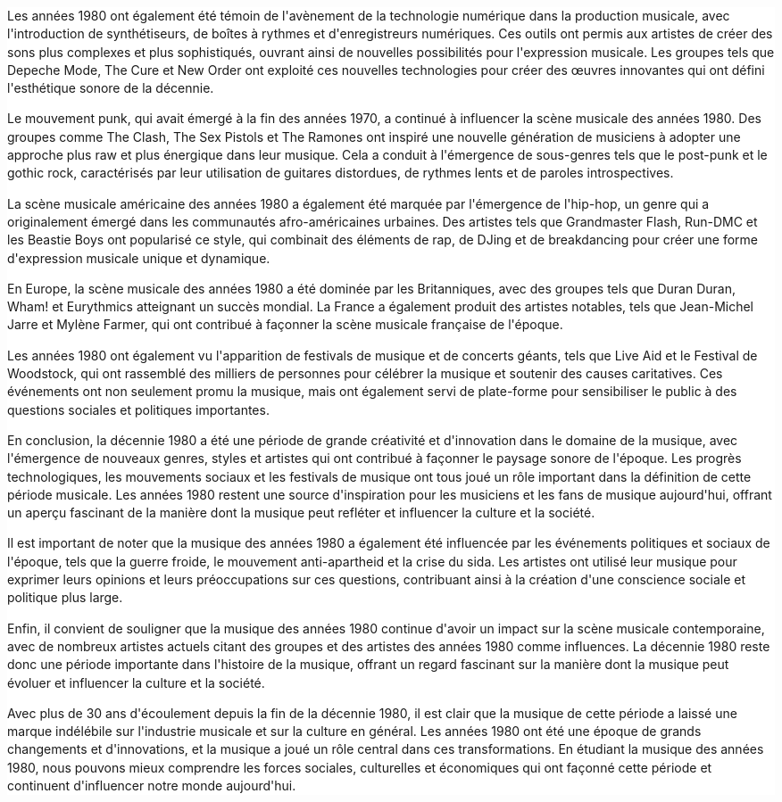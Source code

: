 Les années 1980 ont également été témoin de l'avènement de la technologie numérique dans la production musicale, avec l'introduction de synthétiseurs, de boîtes à rythmes et d'enregistreurs numériques. Ces outils ont permis aux artistes de créer des sons plus complexes et plus sophistiqués, ouvrant ainsi de nouvelles possibilités pour l'expression musicale. Les groupes tels que Depeche Mode, The Cure et New Order ont exploité ces nouvelles technologies pour créer des œuvres innovantes qui ont défini l'esthétique sonore de la décennie.

Le mouvement punk, qui avait émergé à la fin des années 1970, a continué à influencer la scène musicale des années 1980. Des groupes comme The Clash, The Sex Pistols et The Ramones ont inspiré une nouvelle génération de musiciens à adopter une approche plus raw et plus énergique dans leur musique. Cela a conduit à l'émergence de sous-genres tels que le post-punk et le gothic rock, caractérisés par leur utilisation de guitares distordues, de rythmes lents et de paroles introspectives.

La scène musicale américaine des années 1980 a également été marquée par l'émergence de l'hip-hop, un genre qui a originalement émergé dans les communautés afro-américaines urbaines. Des artistes tels que Grandmaster Flash, Run-DMC et les Beastie Boys ont popularisé ce style, qui combinait des éléments de rap, de DJing et de breakdancing pour créer une forme d'expression musicale unique et dynamique.

En Europe, la scène musicale des années 1980 a été dominée par les Britanniques, avec des groupes tels que Duran Duran, Wham! et Eurythmics atteignant un succès mondial. La France a également produit des artistes notables, tels que Jean-Michel Jarre et Mylène Farmer, qui ont contribué à façonner la scène musicale française de l'époque.

Les années 1980 ont également vu l'apparition de festivals de musique et de concerts géants, tels que Live Aid et le Festival de Woodstock, qui ont rassemblé des milliers de personnes pour célébrer la musique et soutenir des causes caritatives. Ces événements ont non seulement promu la musique, mais ont également servi de plate-forme pour sensibiliser le public à des questions sociales et politiques importantes.

En conclusion, la décennie 1980 a été une période de grande créativité et d'innovation dans le domaine de la musique, avec l'émergence de nouveaux genres, styles et artistes qui ont contribué à façonner le paysage sonore de l'époque. Les progrès technologiques, les mouvements sociaux et les festivals de musique ont tous joué un rôle important dans la définition de cette période musicale. Les années 1980 restent une source d'inspiration pour les musiciens et les fans de musique aujourd'hui, offrant un aperçu fascinant de la manière dont la musique peut refléter et influencer la culture et la société.

Il est important de noter que la musique des années 1980 a également été influencée par les événements politiques et sociaux de l'époque, tels que la guerre froide, le mouvement anti-apartheid et la crise du sida. Les artistes ont utilisé leur musique pour exprimer leurs opinions et leurs préoccupations sur ces questions, contribuant ainsi à la création d'une conscience sociale et politique plus large.

Enfin, il convient de souligner que la musique des années 1980 continue d'avoir un impact sur la scène musicale contemporaine, avec de nombreux artistes actuels citant des groupes et des artistes des années 1980 comme influences. La décennie 1980 reste donc une période importante dans l'histoire de la musique, offrant un regard fascinant sur la manière dont la musique peut évoluer et influencer la culture et la société. 

Avec plus de 30 ans d'écoulement depuis la fin de la décennie 1980, il est clair que la musique de cette période a laissé une marque indélébile sur l'industrie musicale et sur la culture en général. Les années 1980 ont été une époque de grands changements et d'innovations, et la musique a joué un rôle central dans ces transformations. En étudiant la musique des années 1980, nous pouvons mieux comprendre les forces sociales, culturelles et économiques qui ont façonné cette période et continuent d'influencer notre monde aujourd'hui.
